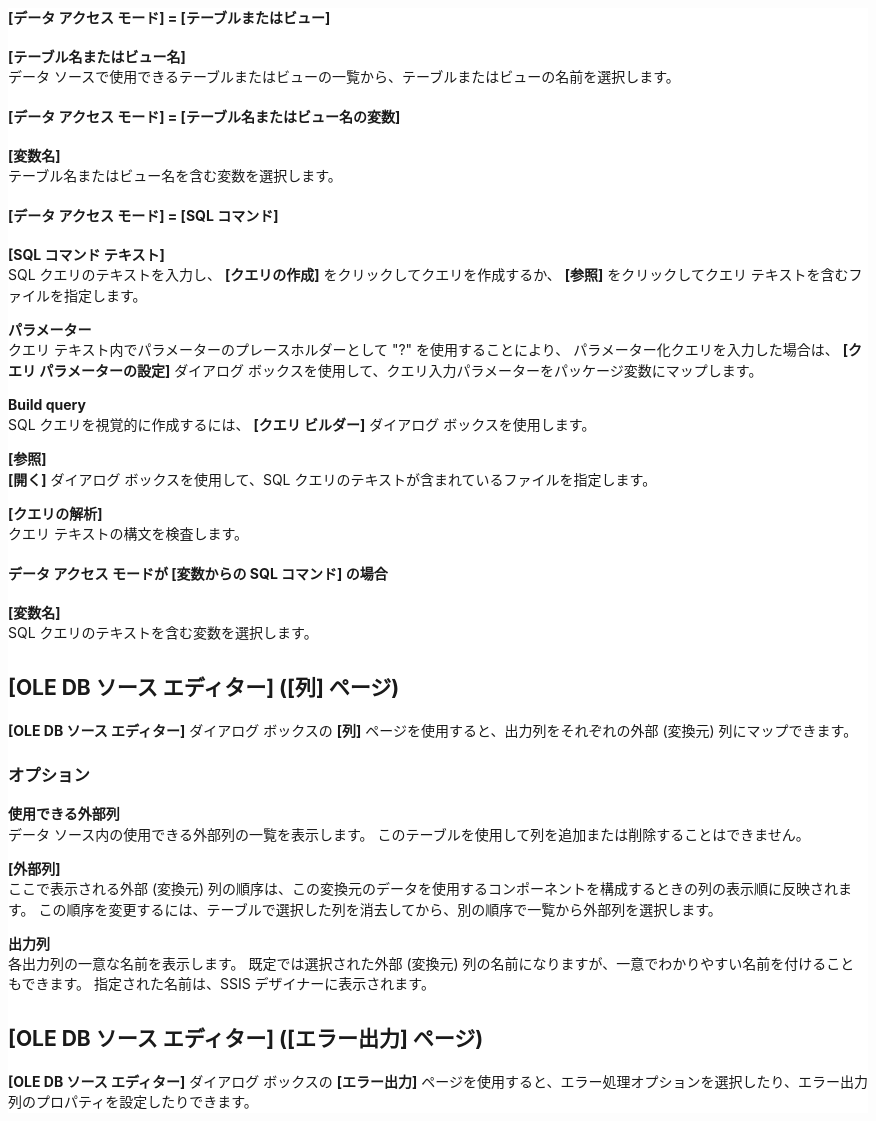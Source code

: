 #### <a name="data-access-mode--table-or-view"></a>[データ アクセス モード] = [テーブルまたはビュー]  
 **[テーブル名またはビュー名]**  
 データ ソースで使用できるテーブルまたはビューの一覧から、テーブルまたはビューの名前を選択します。  
  
#### <a name="data-access-mode--table-name-or-view-name-variable"></a>[データ アクセス モード] = [テーブル名またはビュー名の変数]  
 **[変数名]**  
 テーブル名またはビュー名を含む変数を選択します。  
  
#### <a name="data-access-mode--sql-command"></a>[データ アクセス モード] = [SQL コマンド]  
 **[SQL コマンド テキスト]**  
 SQL クエリのテキストを入力し、 **[クエリの作成]** をクリックしてクエリを作成するか、 **[参照]** をクリックしてクエリ テキストを含むファイルを指定します。  
  
 **パラメーター**  
 クエリ テキスト内でパラメーターのプレースホルダーとして "?" を使用することにより、 パラメーター化クエリを入力した場合は、 **[クエリ パラメーターの設定]** ダイアログ ボックスを使用して、クエリ入力パラメーターをパッケージ変数にマップします。  
  
 **Build query**  
 SQL クエリを視覚的に作成するには、 **[クエリ ビルダー]** ダイアログ ボックスを使用します。  
  
 **[参照]**  
 **[開く]** ダイアログ ボックスを使用して、SQL クエリのテキストが含まれているファイルを指定します。  
  
 **[クエリの解析]**  
 クエリ テキストの構文を検査します。  
  
#### <a name="data-access-mode--sql-command-from-variable"></a>データ アクセス モードが [変数からの SQL コマンド] の場合  
 **[変数名]**  
 SQL クエリのテキストを含む変数を選択します。  
  
## <a name="ole-db-source-editor-columns-page"></a>[OLE DB ソース エディター] ([列] ページ)
  **[OLE DB ソース エディター]** ダイアログ ボックスの **[列]** ページを使用すると、出力列をそれぞれの外部 (変換元) 列にマップできます。  
  
### <a name="options"></a>オプション  
 **使用できる外部列**  
 データ ソース内の使用できる外部列の一覧を表示します。 このテーブルを使用して列を追加または削除することはできません。  
  
 **[外部列]**  
 ここで表示される外部 (変換元) 列の順序は、この変換元のデータを使用するコンポーネントを構成するときの列の表示順に反映されます。 この順序を変更するには、テーブルで選択した列を消去してから、別の順序で一覧から外部列を選択します。  
  
 **出力列**  
 各出力列の一意な名前を表示します。 既定では選択された外部 (変換元) 列の名前になりますが、一意でわかりやすい名前を付けることもできます。 指定された名前は、SSIS デザイナーに表示されます。  
  
## <a name="ole-db-source-editor-error-output-page"></a>[OLE DB ソース エディター] ([エラー出力] ページ)
  **[OLE DB ソース エディター]** ダイアログ ボックスの **[エラー出力]** ページを使用すると、エラー処理オプションを選択したり、エラー出力列のプロパティを設定したりできます。  
  